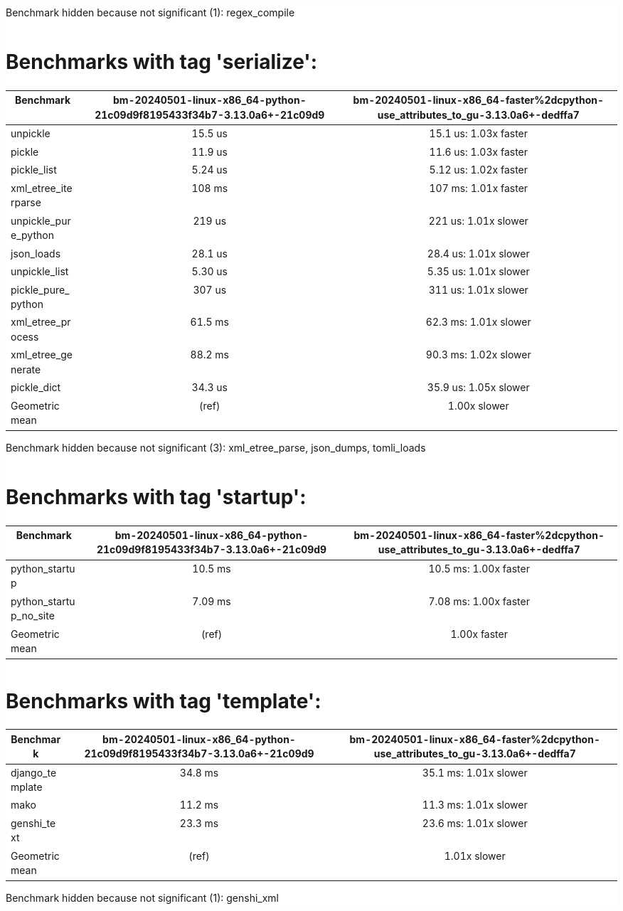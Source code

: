 Benchmark hidden because not significant (1): regex_compile

Benchmarks with tag 'serialize':
================================

| Benchmark            | bm-20240501-linux-x86_64-python-21c09d9f8195433f34b7-3.13.0a6+-21c09d9 | bm-20240501-linux-x86_64-faster%2dcpython-use_attributes_to_gu-3.13.0a6+-dedffa7 |
|----------------------|:----------------------------------------------------------------------:|:--------------------------------------------------------------------------------:|
| unpickle             | 15.5 us                                                                | 15.1 us: 1.03x faster                                                            |
| pickle               | 11.9 us                                                                | 11.6 us: 1.03x faster                                                            |
| pickle_list          | 5.24 us                                                                | 5.12 us: 1.02x faster                                                            |
| xml_etree_iterparse  | 108 ms                                                                 | 107 ms: 1.01x faster                                                             |
| unpickle_pure_python | 219 us                                                                 | 221 us: 1.01x slower                                                             |
| json_loads           | 28.1 us                                                                | 28.4 us: 1.01x slower                                                            |
| unpickle_list        | 5.30 us                                                                | 5.35 us: 1.01x slower                                                            |
| pickle_pure_python   | 307 us                                                                 | 311 us: 1.01x slower                                                             |
| xml_etree_process    | 61.5 ms                                                                | 62.3 ms: 1.01x slower                                                            |
| xml_etree_generate   | 88.2 ms                                                                | 90.3 ms: 1.02x slower                                                            |
| pickle_dict          | 34.3 us                                                                | 35.9 us: 1.05x slower                                                            |
| Geometric mean       | (ref)                                                                  | 1.00x slower                                                                     |

Benchmark hidden because not significant (3): xml_etree_parse, json_dumps, tomli_loads

Benchmarks with tag 'startup':
==============================

| Benchmark              | bm-20240501-linux-x86_64-python-21c09d9f8195433f34b7-3.13.0a6+-21c09d9 | bm-20240501-linux-x86_64-faster%2dcpython-use_attributes_to_gu-3.13.0a6+-dedffa7 |
|------------------------|:----------------------------------------------------------------------:|:--------------------------------------------------------------------------------:|
| python_startup         | 10.5 ms                                                                | 10.5 ms: 1.00x faster                                                            |
| python_startup_no_site | 7.09 ms                                                                | 7.08 ms: 1.00x faster                                                            |
| Geometric mean         | (ref)                                                                  | 1.00x faster                                                                     |

Benchmarks with tag 'template':
===============================

| Benchmark       | bm-20240501-linux-x86_64-python-21c09d9f8195433f34b7-3.13.0a6+-21c09d9 | bm-20240501-linux-x86_64-faster%2dcpython-use_attributes_to_gu-3.13.0a6+-dedffa7 |
|-----------------|:----------------------------------------------------------------------:|:--------------------------------------------------------------------------------:|
| django_template | 34.8 ms                                                                | 35.1 ms: 1.01x slower                                                            |
| mako            | 11.2 ms                                                                | 11.3 ms: 1.01x slower                                                            |
| genshi_text     | 23.3 ms                                                                | 23.6 ms: 1.01x slower                                                            |
| Geometric mean  | (ref)                                                                  | 1.01x slower                                                                     |

Benchmark hidden because not significant (1): genshi_xml
